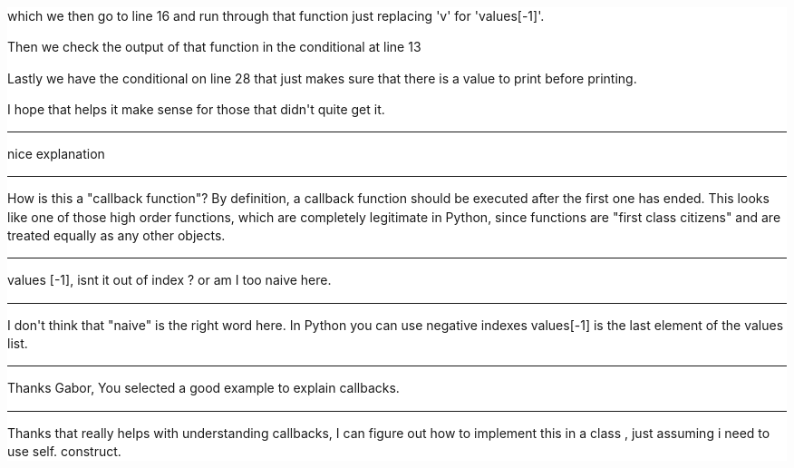 which we then go to line 16 and run through that function just replacing 'v' for 'values[-1]'.

Then we check the output of that function in the conditional at line 13

Lastly we have the conditional on line 28 that just makes sure that there is a value to print before printing.

I hope that helps it make sense for those that didn't quite get it.

<hr>

nice explanation

<hr>

How is this a "callback function"? By definition, a callback function should be executed after the first one has ended. This looks like one of those high order functions, which are completely legitimate in Python, since functions are "first class citizens" and are treated equally as any other objects.

<hr>

values [-1], isnt it out of index ? or am I too naive here.

---

I don't think that "naive" is the right word here. In Python you can use negative indexes values[-1] is the last element of the values list.

<hr>

Thanks Gabor,
You selected a good example to explain callbacks.

<hr>

Thanks that really helps with understanding callbacks, I can figure out how to implement this in a class , just assuming i need to use self. construct.


